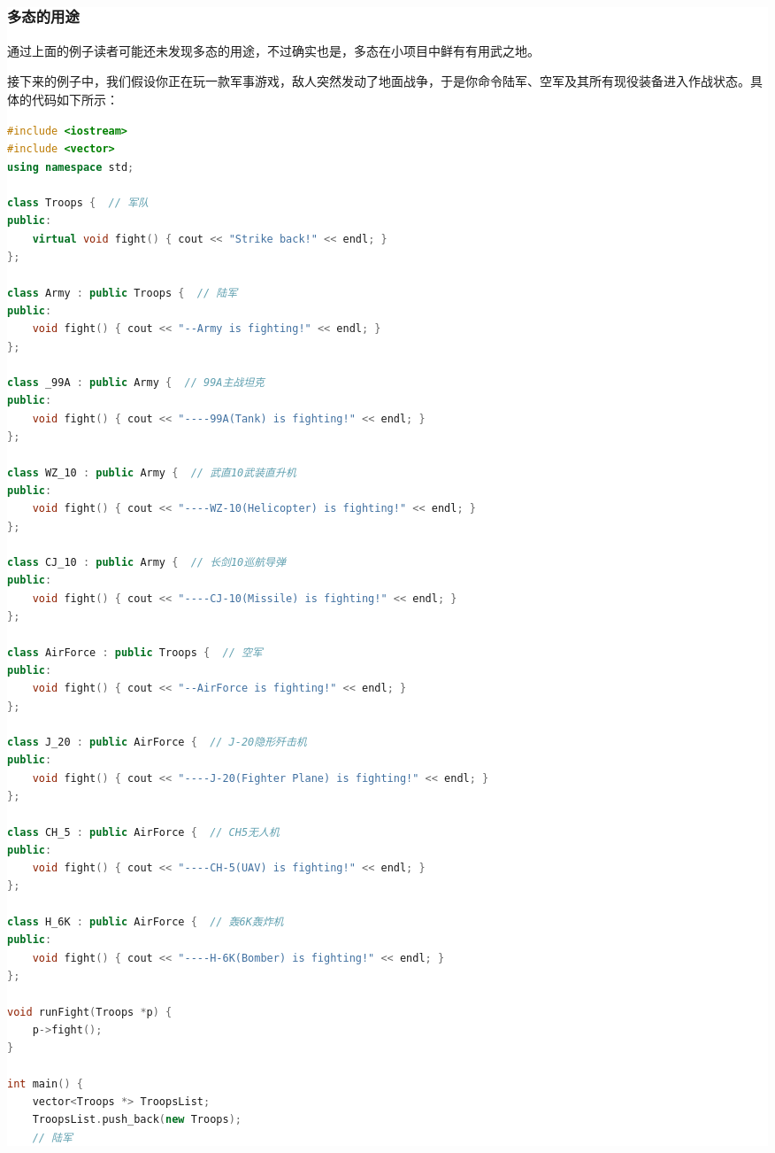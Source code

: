 ### 多态的用途

通过上面的例子读者可能还未发现多态的用途，不过确实也是，多态在小项目中鲜有有用武之地。

接下来的例子中，我们假设你正在玩一款军事游戏，敌人突然发动了地面战争，于是你命令陆军、空军及其所有现役装备进入作战状态。具体的代码如下所示：

```cpp
#include <iostream>
#include <vector>
using namespace std;

class Troops {  // 军队
public:
    virtual void fight() { cout << "Strike back!" << endl; }
};

class Army : public Troops {  // 陆军
public:
    void fight() { cout << "--Army is fighting!" << endl; }
};

class _99A : public Army {  // 99A主战坦克
public:
    void fight() { cout << "----99A(Tank) is fighting!" << endl; }
};

class WZ_10 : public Army {  // 武直10武装直升机
public:
    void fight() { cout << "----WZ-10(Helicopter) is fighting!" << endl; }
};

class CJ_10 : public Army {  // 长剑10巡航导弹
public:
    void fight() { cout << "----CJ-10(Missile) is fighting!" << endl; }
};

class AirForce : public Troops {  // 空军
public:
    void fight() { cout << "--AirForce is fighting!" << endl; }
};

class J_20 : public AirForce {  // J-20隐形歼击机
public:
    void fight() { cout << "----J-20(Fighter Plane) is fighting!" << endl; }
};

class CH_5 : public AirForce {  // CH5无人机
public:
    void fight() { cout << "----CH-5(UAV) is fighting!" << endl; }
};

class H_6K : public AirForce {  // 轰6K轰炸机
public:
    void fight() { cout << "----H-6K(Bomber) is fighting!" << endl; }
};

void runFight(Troops *p) {
    p->fight();
}

int main() {
    vector<Troops *> TroopsList;
    TroopsList.push_back(new Troops);
    // 陆军
```
